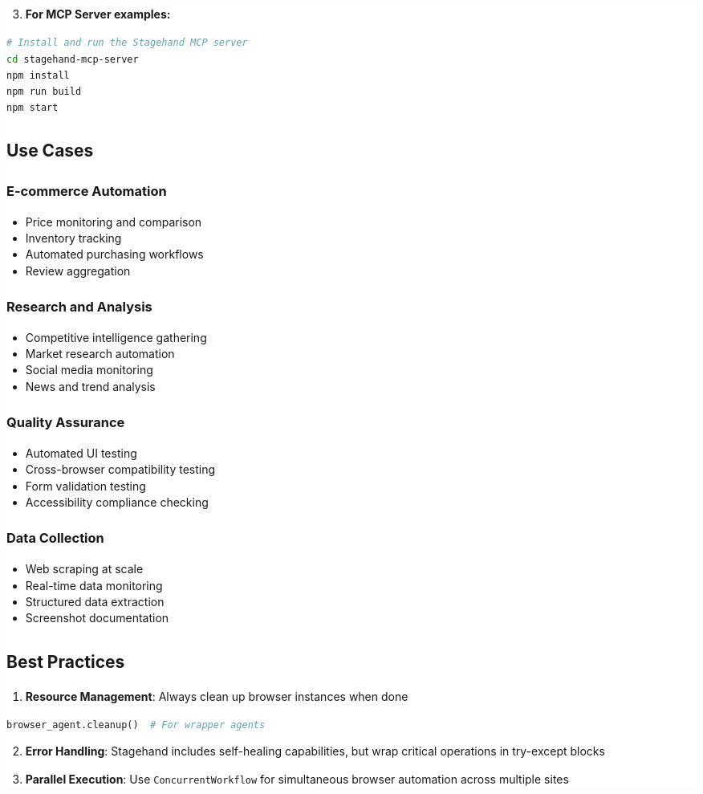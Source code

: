 3. **For MCP Server examples:**

```bash
# Install and run the Stagehand MCP server
cd stagehand-mcp-server
npm install
npm run build
npm start
```

## Use Cases

### E-commerce Automation

- Price monitoring and comparison
- Inventory tracking
- Automated purchasing workflows
- Review aggregation

### Research and Analysis

- Competitive intelligence gathering
- Market research automation
- Social media monitoring
- News and trend analysis

### Quality Assurance

- Automated UI testing
- Cross-browser compatibility testing
- Form validation testing
- Accessibility compliance checking

### Data Collection

- Web scraping at scale
- Real-time data monitoring
- Structured data extraction
- Screenshot documentation

## Best Practices

1. **Resource Management**: Always clean up browser instances when done

```python
browser_agent.cleanup()  # For wrapper agents
```

2. **Error Handling**: Stagehand includes self-healing capabilities, but wrap critical operations in try-except blocks

3. **Parallel Execution**: Use `ConcurrentWorkflow` for simultaneous browser automation across multiple sites
